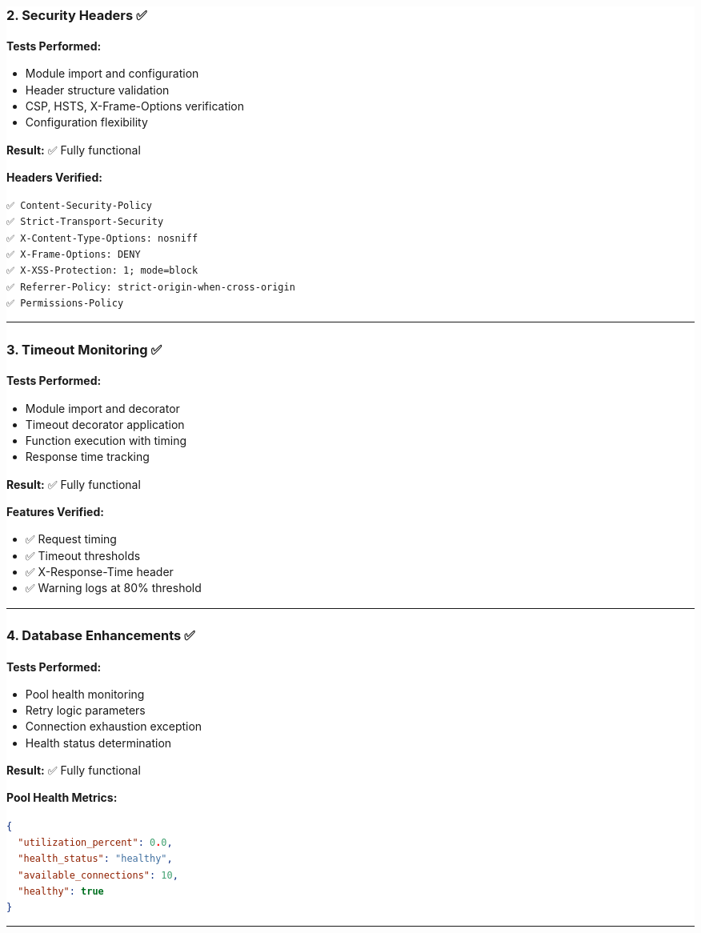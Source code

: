 ### 2. Security Headers ✅

**Tests Performed:**
- Module import and configuration
- Header structure validation
- CSP, HSTS, X-Frame-Options verification
- Configuration flexibility

**Result:** ✅ Fully functional

**Headers Verified:**
```
✅ Content-Security-Policy
✅ Strict-Transport-Security
✅ X-Content-Type-Options: nosniff
✅ X-Frame-Options: DENY
✅ X-XSS-Protection: 1; mode=block
✅ Referrer-Policy: strict-origin-when-cross-origin
✅ Permissions-Policy
```

---

### 3. Timeout Monitoring ✅

**Tests Performed:**
- Module import and decorator
- Timeout decorator application
- Function execution with timing
- Response time tracking

**Result:** ✅ Fully functional

**Features Verified:**
- ✅ Request timing
- ✅ Timeout thresholds
- ✅ X-Response-Time header
- ✅ Warning logs at 80% threshold

---

### 4. Database Enhancements ✅

**Tests Performed:**
- Pool health monitoring
- Retry logic parameters
- Connection exhaustion exception
- Health status determination

**Result:** ✅ Fully functional

**Pool Health Metrics:**
```json
{
  "utilization_percent": 0.0,
  "health_status": "healthy",
  "available_connections": 10,
  "healthy": true
}
```

---